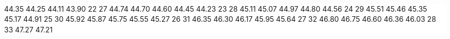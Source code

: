 <td>44.35</td>
<td>44.25</td>
<td>44.11</td>
<td>43.90</td>
</tr>
<tr>
<td>22</td>
<td>27</td>
<td>44.74</td>
<td>44.70</td>
<td>44.60</td>
<td>44.45</td>
<td>44.23</td>
</tr>
<tr>
<td>23</td>
<td>28</td>
<td>45.11</td>
<td>45.07</td>
<td>44.97</td>
<td>44.80</td>
<td>44.56</td>
</tr>
<tr>
<td>24</td>
<td>29</td>
<td>45.51</td>
<td>45.46</td>
<td>45.35</td>
<td>45.17</td>
<td>44.91</td>
</tr>
<tr>
<td>25</td>
<td>30</td>
<td>45.92</td>
<td>45.87</td>
<td>45.75</td>
<td>45.55</td>
<td>45.27</td>
</tr>
<tr>
<td>26</td>
<td>31</td>
<td>46.35</td>
<td>46.30</td>
<td>46.17</td>
<td>45.95</td>
<td>45.64</td>
</tr>
<tr>
<td>27</td>
<td>32</td>
<td>46.80</td>
<td>46.75</td>
<td>46.60</td>
<td>46.36</td>
<td>46.03</td>
</tr>
<tr>
<td>28</td>
<td>33</td>
<td>47.27</td>
<td>47.21</td>
